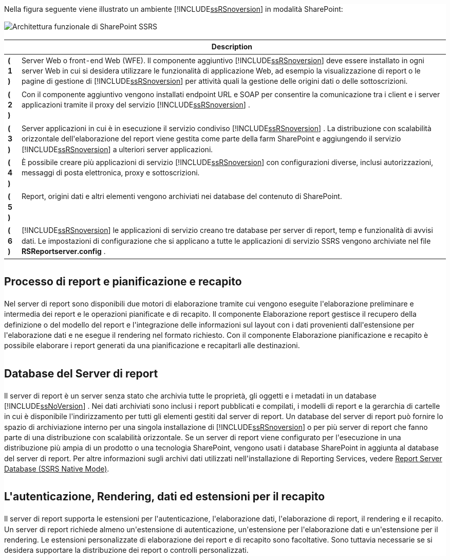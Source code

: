  Nella figura seguente viene illustrato un ambiente [!INCLUDE[ssRSnoversion](../includes/ssrsnoversion-md.md)] in modalità SharePoint:  
  
 ![Architettura funzionale di SharePoint SSRS](media/rs-sharepoint-architecture.gif "Architettura funzionale di SharePoint SSRS")  
  
||Description|  
|-|-----------------|  
|**(1)**|Server Web o front-end Web (WFE). Il componente aggiuntivo [!INCLUDE[ssRSnoversion](../includes/ssrsnoversion-md.md)] deve essere installato in ogni server Web in cui si desidera utilizzare le funzionalità di applicazione Web, ad esempio la visualizzazione di report o le pagine di gestione di [!INCLUDE[ssRSnoversion](../includes/ssrsnoversion-md.md)] per attività quali la gestione delle origini dati o delle sottoscrizioni.|  
|**(2)**|Con il componente aggiuntivo vengono installati endpoint URL e SOAP per consentire la comunicazione tra i client e i server applicazioni tramite il proxy del servizio [!INCLUDE[ssRSnoversion](../includes/ssrsnoversion-md.md)] .|  
|**(3)**|Server applicazioni in cui è in esecuzione il servizio condiviso [!INCLUDE[ssRSnoversion](../includes/ssrsnoversion-md.md)] . La distribuzione con scalabilità orizzontale dell'elaborazione del report viene gestita come parte della farm SharePoint e aggiungendo il servizio [!INCLUDE[ssRSnoversion](../includes/ssrsnoversion-md.md)] a ulteriori server applicazioni.|  
|**(4)**|È possibile creare più applicazioni di servizio [!INCLUDE[ssRSnoversion](../includes/ssrsnoversion-md.md)] con configurazioni diverse, inclusi autorizzazioni, messaggi di posta elettronica, proxy e sottoscrizioni.|  
|**(5)**|Report, origini dati e altri elementi vengono archiviati nei database del contenuto di SharePoint.|  
|**(6)**|[!INCLUDE[ssRSnoversion](../includes/ssrsnoversion-md.md)] le applicazioni di servizio creano tre database per server di report, temp e funzionalità di avvisi dati. Le impostazioni di configurazione che si applicano a tutte le applicazioni di servizio SSRS vengono archiviate nel file **RSReportserver.config** .|  
  
##  <a name="bkmk_reportprocessor"></a> Processo di report e pianificazione e recapito  
 Nel server di report sono disponibili due motori di elaborazione tramite cui vengono eseguite l'elaborazione preliminare e intermedia dei report e le operazioni pianificate e di recapito. Il componente Elaborazione report gestisce il recupero della definizione o del modello del report e l'integrazione delle informazioni sul layout con i dati provenienti dall'estensione per l'elaborazione dati e ne esegue il rendering nel formato richiesto. Con il componente Elaborazione pianificazione e recapito è possibile elaborare i report generati da una pianificazione e recapitarli alle destinazioni.  
  
##  <a name="bkmk_reportdatabase"></a> Database del Server di report  
 Il server di report è un server senza stato che archivia tutte le proprietà, gli oggetti e i metadati in un database [!INCLUDE[ssNoVersion](../includes/ssnoversion-md.md)] . Nei dati archiviati sono inclusi i report pubblicati e compilati, i modelli di report e la gerarchia di cartelle in cui è disponibile l'indirizzamento per tutti gli elementi gestiti dal server di report. Un database del server di report può fornire lo spazio di archiviazione interno per una singola installazione di [!INCLUDE[ssRSnoversion](../includes/ssrsnoversion-md.md)] o per più server di report che fanno parte di una distribuzione con scalabilità orizzontale. Se un server di report viene configurato per l'esecuzione in una distribuzione più ampia di un prodotto o una tecnologia SharePoint, vengono usati i database SharePoint in aggiunta al database del server di report. Per altre informazioni sugli archivi dati utilizzati nell'installazione di Reporting Services, vedere [Report Server Database &#40;SSRS Native Mode&#41;](report-server/report-server-database-ssrs-native-mode.md).  
  
##  <a name="bkmk_authentication"></a> L'autenticazione, Rendering, dati ed estensioni per il recapito  
 Il server di report supporta le estensioni per l'autenticazione, l'elaborazione dati, l'elaborazione di report, il rendering e il recapito. Un server di report richiede almeno un'estensione di autenticazione, un'estensione per l'elaborazione dati e un'estensione per il rendering. Le estensioni personalizzate di elaborazione dei report e di recapito sono facoltative. Sono tuttavia necessarie se si desidera supportare la distribuzione dei report o controlli personalizzati.  
  